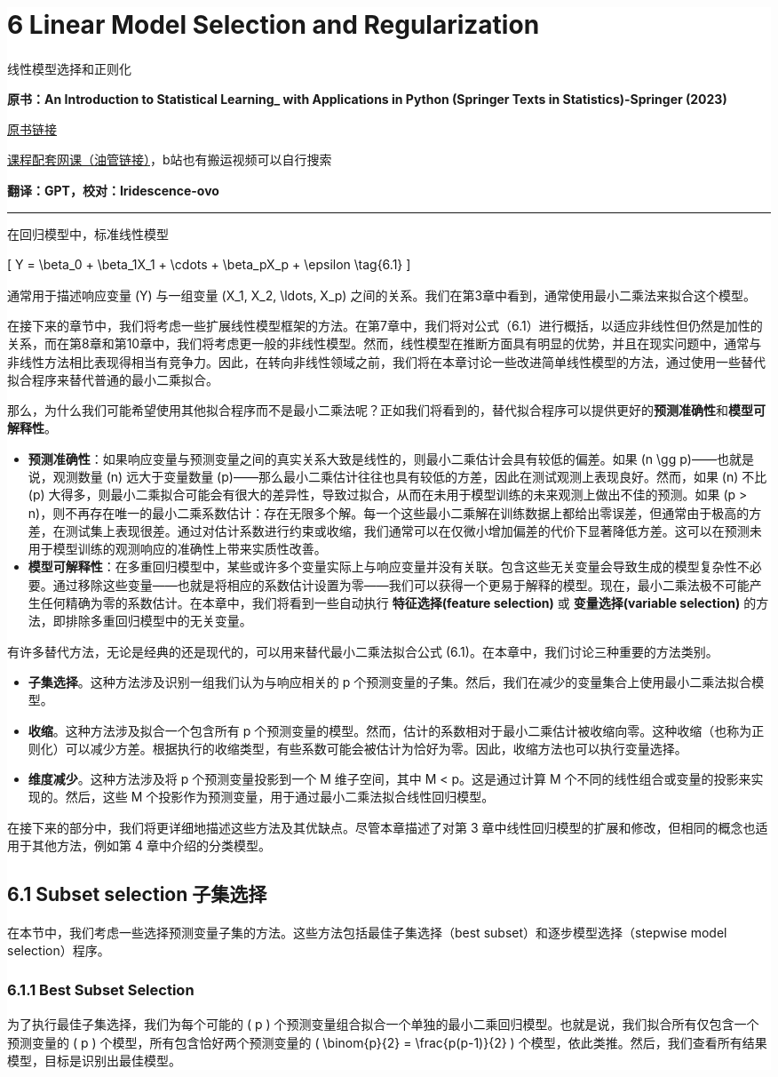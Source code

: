 # 6 Linear Model Selection and Regularization
线性模型选择和正则化

**原书：An Introduction to Statistical Learning_ with Applications in Python (Springer Texts in Statistics)-Springer (2023)**

[原书链接](https://www.statlearning.com/)

[课程配套网课（油管链接）](https://www.youtube.com/watch?v=LvySJGj-88U&list=PLoROMvodv4rPP6braWoRt5UCXYZ71GZIQ)，b站也有搬运视频可以自行搜索

**翻译：GPT，校对：Iridescence-ovo**

--------

在回归模型中，标准线性模型

\[ 
Y = \beta_0 + \beta_1X_1 + \cdots + \beta_pX_p + \epsilon \tag{6.1}
\]

通常用于描述响应变量 \(Y\) 与一组变量 \(X_1, X_2, \ldots, X_p\) 之间的关系。我们在第3章中看到，通常使用最小二乘法来拟合这个模型。

在接下来的章节中，我们将考虑一些扩展线性模型框架的方法。在第7章中，我们将对公式（6.1）进行概括，以适应非线性但仍然是加性的关系，而在第8章和第10章中，我们将考虑更一般的非线性模型。然而，线性模型在推断方面具有明显的优势，并且在现实问题中，通常与非线性方法相比表现得相当有竞争力。因此，在转向非线性领域之前，我们将在本章讨论一些改进简单线性模型的方法，通过使用一些替代拟合程序来替代普通的最小二乘拟合。

那么，为什么我们可能希望使用其他拟合程序而不是最小二乘法呢？正如我们将看到的，替代拟合程序可以提供更好的**预测准确性**和**模型可解释性**。

- **预测准确性**：如果响应变量与预测变量之间的真实关系大致是线性的，则最小二乘估计会具有较低的偏差。如果 \(n \gg p\)——也就是说，观测数量 \(n\) 远大于变量数量 \(p\)——那么最小二乘估计往往也具有较低的方差，因此在测试观测上表现良好。然而，如果 \(n\) 不比 \(p\) 大得多，则最小二乘拟合可能会有很大的差异性，导致过拟合，从而在未用于模型训练的未来观测上做出不佳的预测。如果 \(p > n\)，则不再存在唯一的最小二乘系数估计：存在无限多个解。每一个这些最小二乘解在训练数据上都给出零误差，但通常由于极高的方差，在测试集上表现很差。通过对估计系数进行约束或收缩，我们通常可以在仅微小增加偏差的代价下显著降低方差。这可以在预测未用于模型训练的观测响应的准确性上带来实质性改善。
- **模型可解释性**：在多重回归模型中，某些或许多个变量实际上与响应变量并没有关联。包含这些无关变量会导致生成的模型复杂性不必要。通过移除这些变量——也就是将相应的系数估计设置为零——我们可以获得一个更易于解释的模型。现在，最小二乘法极不可能产生任何精确为零的系数估计。在本章中，我们将看到一些自动执行 **特征选择(feature selection)** 或 **变量选择(variable selection)** 的方法，即排除多重回归模型中的无关变量。

有许多替代方法，无论是经典的还是现代的，可以用来替代最小二乘法拟合公式 (6.1)。在本章中，我们讨论三种重要的方法类别。

- **子集选择**。这种方法涉及识别一组我们认为与响应相关的 p 个预测变量的子集。然后，我们在减少的变量集合上使用最小二乘法拟合模型。

- **收缩**。这种方法涉及拟合一个包含所有 p 个预测变量的模型。然而，估计的系数相对于最小二乘估计被收缩向零。这种收缩（也称为正则化）可以减少方差。根据执行的收缩类型，有些系数可能会被估计为恰好为零。因此，收缩方法也可以执行变量选择。

- **维度减少**。这种方法涉及将 p 个预测变量投影到一个 M 维子空间，其中 M < p。这是通过计算 M 个不同的线性组合或变量的投影来实现的。然后，这些 M 个投影作为预测变量，用于通过最小二乘法拟合线性回归模型。

在接下来的部分中，我们将更详细地描述这些方法及其优缺点。尽管本章描述了对第 3 章中线性回归模型的扩展和修改，但相同的概念也适用于其他方法，例如第 4 章中介绍的分类模型。

## 6.1 Subset selection 子集选择
在本节中，我们考虑一些选择预测变量子集的方法。这些方法包括最佳子集选择（best subset）和逐步模型选择（stepwise model selection）程序。

### 6.1.1 Best Subset Selection
为了执行最佳子集选择，我们为每个可能的 \( p \) 个预测变量组合拟合一个单独的最小二乘回归模型。也就是说，我们拟合所有仅包含一个预测变量的 \( p \) 个模型，所有包含恰好两个预测变量的 \( \binom{p}{2} = \frac{p(p-1)}{2} \) 个模型，依此类推。然后，我们查看所有结果模型，目标是识别出最佳模型。
